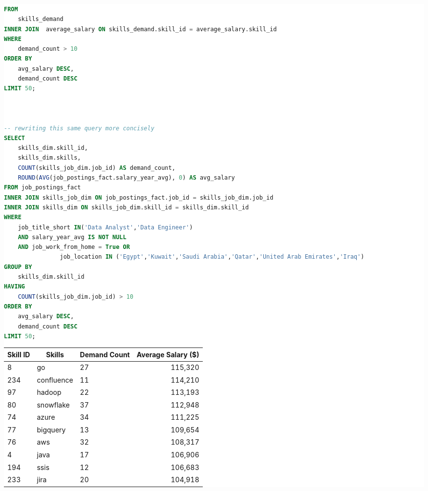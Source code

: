 ```sql
FROM
    skills_demand
INNER JOIN  average_salary ON skills_demand.skill_id = average_salary.skill_id
WHERE  
    demand_count > 10
ORDER BY
    avg_salary DESC,
    demand_count DESC
LIMIT 50;



-- rewriting this same query more concisely
SELECT 
    skills_dim.skill_id,
    skills_dim.skills,
    COUNT(skills_job_dim.job_id) AS demand_count,
    ROUND(AVG(job_postings_fact.salary_year_avg), 0) AS avg_salary
FROM job_postings_fact
INNER JOIN skills_job_dim ON job_postings_fact.job_id = skills_job_dim.job_id
INNER JOIN skills_dim ON skills_job_dim.skill_id = skills_dim.skill_id
WHERE
    job_title_short IN('Data Analyst','Data Engineer')
    AND salary_year_avg IS NOT NULL
    AND job_work_from_home = True OR 
                job_location IN ('Egypt','Kuwait','Saudi Arabia','Qatar','United Arab Emirates','Iraq')
GROUP BY
    skills_dim.skill_id
HAVING
    COUNT(skills_job_dim.job_id) > 10
ORDER BY
    avg_salary DESC,
    demand_count DESC
LIMIT 50;
```
| Skill ID | Skills     | Demand Count | Average Salary ($) |
|----------|------------|--------------|-------------------:|
| 8        | go         | 27           |            115,320 |
| 234      | confluence | 11           |            114,210 |
| 97       | hadoop     | 22           |            113,193 |
| 80       | snowflake  | 37           |            112,948 |
| 74       | azure      | 34           |            111,225 |
| 77       | bigquery   | 13           |            109,654 |
| 76       | aws        | 32           |            108,317 |
| 4        | java       | 17           |            106,906 |
| 194      | ssis       | 12           |            106,683 |
| 233      | jira       | 20           |            104,918 |
